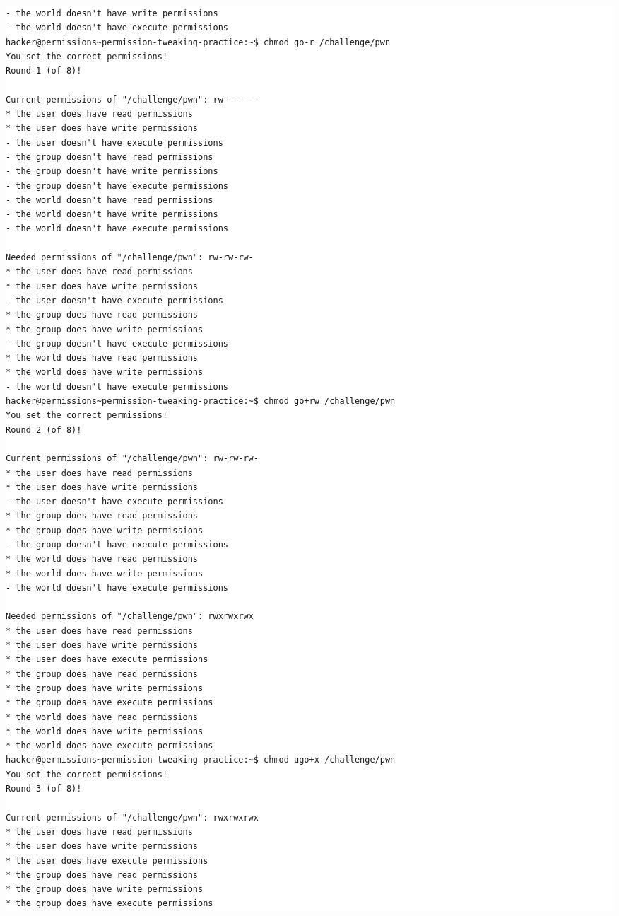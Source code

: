 ```
- the world doesn't have write permissions
- the world doesn't have execute permissions
hacker@permissions~permission-tweaking-practice:~$ chmod go-r /challenge/pwn
You set the correct permissions!
Round 1 (of 8)!

Current permissions of "/challenge/pwn": rw-------
* the user does have read permissions
* the user does have write permissions
- the user doesn't have execute permissions
- the group doesn't have read permissions
- the group doesn't have write permissions
- the group doesn't have execute permissions
- the world doesn't have read permissions
- the world doesn't have write permissions
- the world doesn't have execute permissions

Needed permissions of "/challenge/pwn": rw-rw-rw-
* the user does have read permissions
* the user does have write permissions
- the user doesn't have execute permissions
* the group does have read permissions
* the group does have write permissions
- the group doesn't have execute permissions
* the world does have read permissions
* the world does have write permissions
- the world doesn't have execute permissions
hacker@permissions~permission-tweaking-practice:~$ chmod go+rw /challenge/pwn
You set the correct permissions!
Round 2 (of 8)!

Current permissions of "/challenge/pwn": rw-rw-rw-
* the user does have read permissions
* the user does have write permissions
- the user doesn't have execute permissions
* the group does have read permissions
* the group does have write permissions
- the group doesn't have execute permissions
* the world does have read permissions
* the world does have write permissions
- the world doesn't have execute permissions

Needed permissions of "/challenge/pwn": rwxrwxrwx
* the user does have read permissions
* the user does have write permissions
* the user does have execute permissions
* the group does have read permissions
* the group does have write permissions
* the group does have execute permissions
* the world does have read permissions
* the world does have write permissions
* the world does have execute permissions
hacker@permissions~permission-tweaking-practice:~$ chmod ugo+x /challenge/pwn
You set the correct permissions!
Round 3 (of 8)!

Current permissions of "/challenge/pwn": rwxrwxrwx
* the user does have read permissions
* the user does have write permissions
* the user does have execute permissions
* the group does have read permissions
* the group does have write permissions
* the group does have execute permissions
```